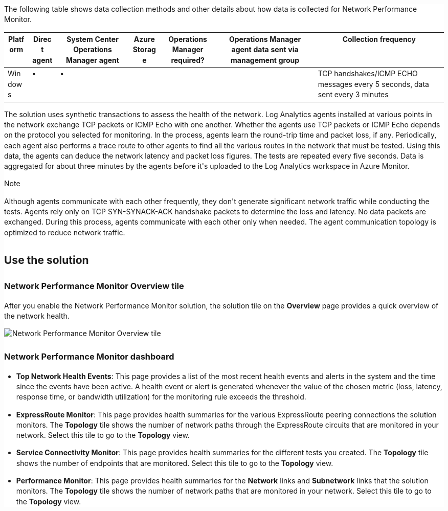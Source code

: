 The following table shows data collection methods and other details about how data is collected for Network Performance Monitor.

| Platform | Direct agent | System Center Operations Manager agent | Azure Storage | Operations Manager required? | Operations Manager agent data sent via management group | Collection frequency |
| --- | --- | --- | --- | --- | --- | --- |
| Windows | &#8226; | &#8226; |  |  |  |TCP handshakes/ICMP ECHO messages every 5 seconds, data sent every 3 minutes |
 

 
The solution uses synthetic transactions to assess the health of the network. Log Analytics agents installed at various points in the network exchange TCP packets or ICMP Echo with one another. Whether the agents use TCP packets or ICMP Echo depends on the protocol you selected for monitoring. In the process, agents learn the round-trip time and packet loss, if any. Periodically, each agent also performs a trace route to other agents to find all the various routes in the network that must be tested. Using this data, the agents can deduce the network latency and packet loss figures. The tests are repeated every five seconds. Data is aggregated for about three minutes by the agents before it's uploaded to the Log Analytics workspace in Azure Monitor.



>[!NOTE]
> Although agents communicate with each other frequently, they don't generate significant network traffic while conducting the tests. Agents rely only on TCP SYN-SYNACK-ACK handshake packets to determine the loss and latency. No data packets are exchanged. During this process, agents communicate with each other only when needed. The agent communication topology is optimized to reduce network traffic.

## Use the solution 

### Network Performance Monitor Overview tile 

After you enable the Network Performance Monitor solution, the solution tile on the **Overview** page provides a quick overview of the network health. 

 ![Network Performance Monitor Overview tile](media/network-performance-monitor/npm-overview-tile.png)

### Network Performance Monitor dashboard 

* **Top Network Health Events**: This page provides a list of the most recent health events and alerts in the system and the time since the events have been active. A health event or alert is generated whenever the value of the chosen metric (loss, latency, response time, or bandwidth utilization) for the monitoring rule exceeds the threshold. 

* **ExpressRoute Monitor**: This page provides health summaries for the various ExpressRoute peering connections the solution monitors. The **Topology** tile shows the number of network paths through the ExpressRoute circuits that are monitored in your network. Select this tile to go to the **Topology** view.

* **Service Connectivity Monitor**: This page provides health summaries for the different tests you created. The **Topology** tile shows the number of endpoints that are monitored. Select this tile to go to the **Topology** view.

* **Performance Monitor**: This page provides health summaries for the **Network** links and **Subnetwork** links that the solution monitors. The **Topology** tile shows the number of network paths that are monitored in your network. Select this tile to go to the **Topology** view. 
